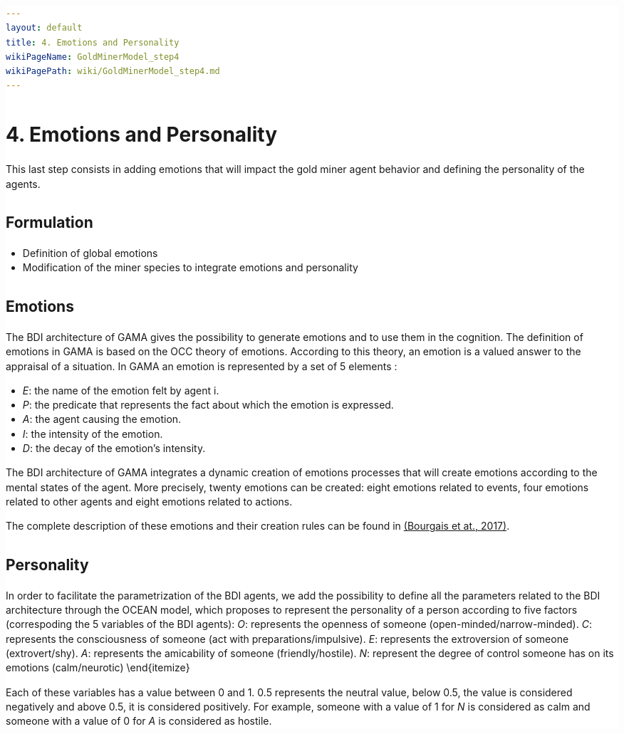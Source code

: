 ```yaml
---
layout: default
title: 4. Emotions and Personality
wikiPageName: GoldMinerModel_step4
wikiPagePath: wiki/GoldMinerModel_step4.md
---
```

# 4. Emotions and Personality
This last step consists in adding emotions that will impact the gold miner agent behavior and defining the personality of the agents.

## Formulation
  * Definition of global emotions
  * Modification of the miner species to integrate emotions and personality

## Emotions
The BDI architecture of GAMA gives the possibility to generate emotions and to use them in the cognition. The definition of emotions in GAMA is based on the OCC theory of emotions. According to this theory, an emotion is a valued answer to the appraisal of a situation. In GAMA an emotion is represented by a set of 5 elements :
* _E_: the name of the emotion felt by agent i.
* _P_: the predicate that represents the fact about which the emotion is expressed.
* _A_: the agent causing the emotion.
* _I_: the intensity of the emotion.
* _D_: the decay of the emotion’s intensity.

The BDI architecture of GAMA integrates a dynamic creation of emotions processes that will create emotions according to the mental states of the agent. More precisely, twenty emotions can be created: eight emotions related to events, four emotions related to other agents and eight emotions related to actions. 

The complete description of these emotions and their creation rules can be found in [(Bourgais et at., 2017)](https://hal.archives-ouvertes.fr/hal-01573384/document).

## Personality
In order to facilitate the parametrization of the BDI agents, we add the possibility to define all the parameters related to the BDI architecture through the OCEAN model, which proposes to represent the personality of a person according to five factors (correspoding the 5 variables of the BDI agents):
_O_: represents the openness of someone (open-minded/narrow-minded).
_C_: represents the consciousness  of someone (act with preparations/impulsive).
_E_: represents the extroversion of someone (extrovert/shy).
_A_: represents the amicability of someone (friendly/hostile).
_N_: represent the degree of control someone has on its emotions (calm/neurotic)
\end{itemize}

Each of these variables has a value between 0 and 1. 0.5 represents the neutral value, below 0.5, the value is considered negatively and above 0.5, it is considered positively. For example, someone with a value of 1 for _N_ is considered as calm and someone with a value of 0 for _A_ is considered as hostile.
